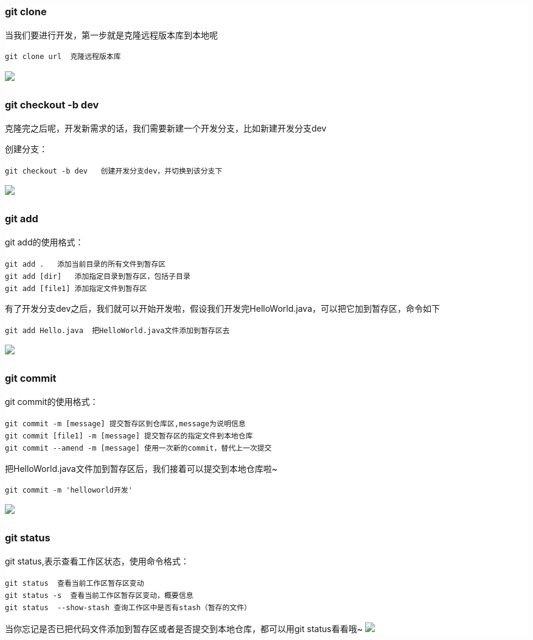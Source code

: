 ### git clone
当我们要进行开发，第一步就是克隆远程版本库到本地呢
```
git clone url  克隆远程版本库
```

![](https://user-gold-cdn.xitu.io/2020/6/25/172eac70ddf0000f?w=606&h=119&f=png&s=16710)

### git checkout -b dev
克隆完之后呢，开发新需求的话，我们需要新建一个开发分支，比如新建开发分支dev

创建分支：
```
git checkout -b dev   创建开发分支dev，并切换到该分支下
```
![](https://user-gold-cdn.xitu.io/2020/6/25/172eac94cbf03f92?w=585&h=118&f=png&s=14677)

### git add
git add的使用格式：
```
git add .	添加当前目录的所有文件到暂存区
git add [dir]	添加指定目录到暂存区，包括子目录
git add [file1]	添加指定文件到暂存区
```

有了开发分支dev之后，我们就可以开始开发啦，假设我们开发完HelloWorld.java，可以把它加到暂存区，命令如下
```
git add Hello.java  把HelloWorld.java文件添加到暂存区去
```

![](https://user-gold-cdn.xitu.io/2020/6/25/172ead69113ecab6?w=536&h=57&f=png&s=7135)


### git commit
git commit的使用格式：
```
git commit -m [message] 提交暂存区到仓库区,message为说明信息
git commit [file1] -m [message] 提交暂存区的指定文件到本地仓库
git commit --amend -m [message] 使用一次新的commit，替代上一次提交
```
把HelloWorld.java文件加到暂存区后，我们接着可以提交到本地仓库啦~
```
git commit -m 'helloworld开发'
```
![](https://user-gold-cdn.xitu.io/2020/6/25/172eae180b28d9e7?w=548&h=90&f=png&s=14447)

### git status 
git status,表示查看工作区状态，使用命令格式：
```
git status  查看当前工作区暂存区变动
git status -s  查看当前工作区暂存区变动，概要信息
git status  --show-stash 查询工作区中是否有stash（暂存的文件）
```
当你忘记是否已把代码文件添加到暂存区或者是否提交到本地仓库，都可以用git status看看哦~
![](https://user-gold-cdn.xitu.io/2020/6/25/172eb5ea0d5fde25?w=724&h=195&f=png&s=22238)
